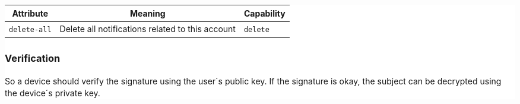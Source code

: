 | Attribute   | Meaning                                  | Capability |
| ----------- | ---------------------------------------- |------------|
| `delete-all`   | Delete all notifications related to this account | `delete` |


### Verification
So a device should verify the signature using the user´s public key.
If the signature is okay, the subject can be decrypted using the device´s private key.
